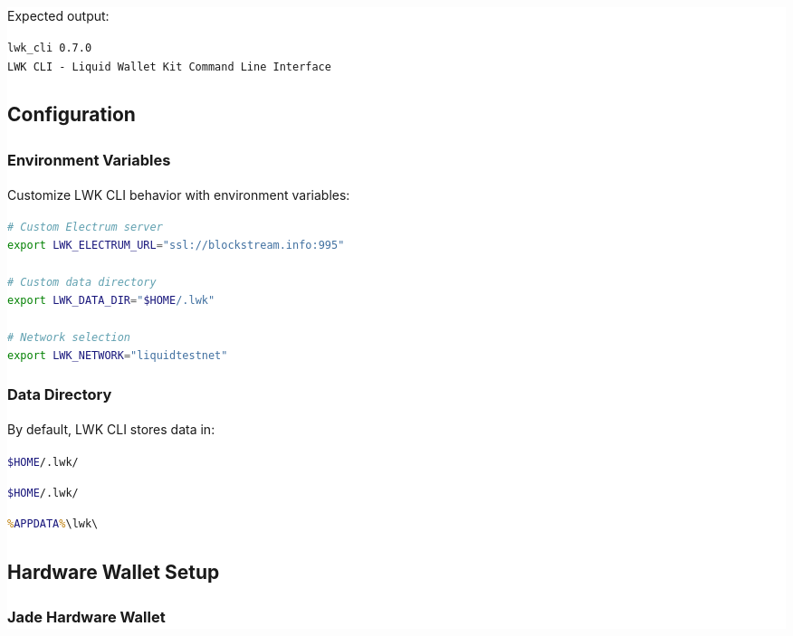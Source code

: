 Expected output:
```
lwk_cli 0.7.0
LWK CLI - Liquid Wallet Kit Command Line Interface
```

## Configuration

### Environment Variables

Customize LWK CLI behavior with environment variables:

```bash
# Custom Electrum server
export LWK_ELECTRUM_URL="ssl://blockstream.info:995"

# Custom data directory
export LWK_DATA_DIR="$HOME/.lwk"

# Network selection
export LWK_NETWORK="liquidtestnet"
```

### Data Directory

By default, LWK CLI stores data in:

<Tabs>
<TabItem value="linux" label="Linux" default>

```bash
$HOME/.lwk/
```

</TabItem>
<TabItem value="macos" label="macOS">

```bash
$HOME/.lwk/
```

</TabItem>
<TabItem value="windows" label="Windows">

```cmd
%APPDATA%\lwk\
```

</TabItem>
</Tabs>

## Hardware Wallet Setup

### Jade Hardware Wallet

<Tabs>
<TabItem value="usb" label="USB Connection" default>
